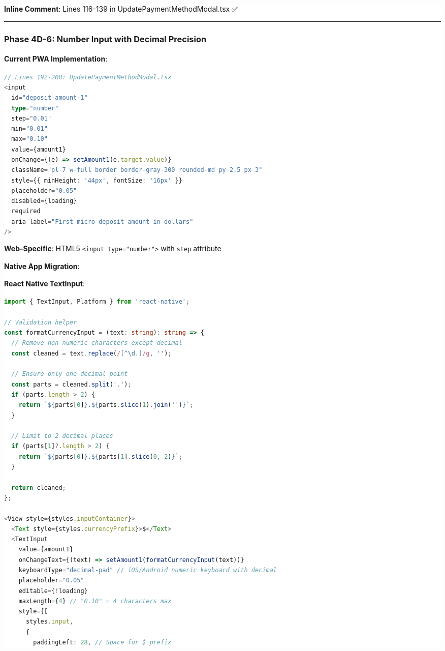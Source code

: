 **Inline Comment**: Lines 116-139 in UpdatePaymentMethodModal.tsx ✅

---

### Phase 4D-6: Number Input with Decimal Precision

**Current PWA Implementation**:
```typescript
// Lines 192-208: UpdatePaymentMethodModal.tsx
<input
  id="deposit-amount-1"
  type="number"
  step="0.01"
  min="0.01"
  max="0.10"
  value={amount1}
  onChange={(e) => setAmount1(e.target.value)}
  className="pl-7 w-full border border-gray-300 rounded-md py-2.5 px-3"
  style={{ minHeight: '44px', fontSize: '16px' }}
  placeholder="0.05"
  disabled={loading}
  required
  aria-label="First micro-deposit amount in dollars"
/>
```

**Web-Specific**: HTML5 `<input type="number">` with `step` attribute

**Native App Migration**:

**React Native TextInput**:
```typescript
import { TextInput, Platform } from 'react-native';

// Validation helper
const formatCurrencyInput = (text: string): string => {
  // Remove non-numeric characters except decimal
  const cleaned = text.replace(/[^\d.]/g, '');

  // Ensure only one decimal point
  const parts = cleaned.split('.');
  if (parts.length > 2) {
    return `${parts[0]}.${parts.slice(1).join('')}`;
  }

  // Limit to 2 decimal places
  if (parts[1]?.length > 2) {
    return `${parts[0]}.${parts[1].slice(0, 2)}`;
  }

  return cleaned;
};

<View style={styles.inputContainer}>
  <Text style={styles.currencyPrefix}>$</Text>
  <TextInput
    value={amount1}
    onChangeText={(text) => setAmount1(formatCurrencyInput(text))}
    keyboardType="decimal-pad" // iOS/Android numeric keyboard with decimal
    placeholder="0.05"
    editable={!loading}
    maxLength={4} // "0.10" = 4 characters max
    style={[
      styles.input,
      {
        paddingLeft: 28, // Space for $ prefix
```